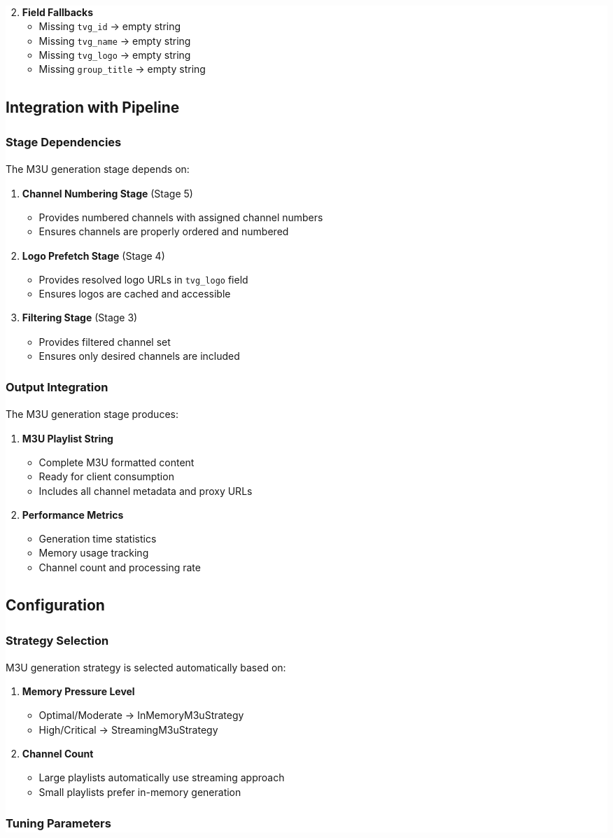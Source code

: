2. **Field Fallbacks**
   - Missing `tvg_id` → empty string
   - Missing `tvg_name` → empty string
   - Missing `tvg_logo` → empty string
   - Missing `group_title` → empty string

## Integration with Pipeline

### Stage Dependencies

The M3U generation stage depends on:

1. **Channel Numbering Stage** (Stage 5)
   - Provides numbered channels with assigned channel numbers
   - Ensures channels are properly ordered and numbered

2. **Logo Prefetch Stage** (Stage 4)
   - Provides resolved logo URLs in `tvg_logo` field
   - Ensures logos are cached and accessible

3. **Filtering Stage** (Stage 3)
   - Provides filtered channel set
   - Ensures only desired channels are included

### Output Integration

The M3U generation stage produces:

1. **M3U Playlist String**
   - Complete M3U formatted content
   - Ready for client consumption
   - Includes all channel metadata and proxy URLs

2. **Performance Metrics**
   - Generation time statistics
   - Memory usage tracking
   - Channel count and processing rate

## Configuration

### Strategy Selection

M3U generation strategy is selected automatically based on:

1. **Memory Pressure Level**
   - Optimal/Moderate → InMemoryM3uStrategy
   - High/Critical → StreamingM3uStrategy

2. **Channel Count**
   - Large playlists automatically use streaming approach
   - Small playlists prefer in-memory generation

### Tuning Parameters
